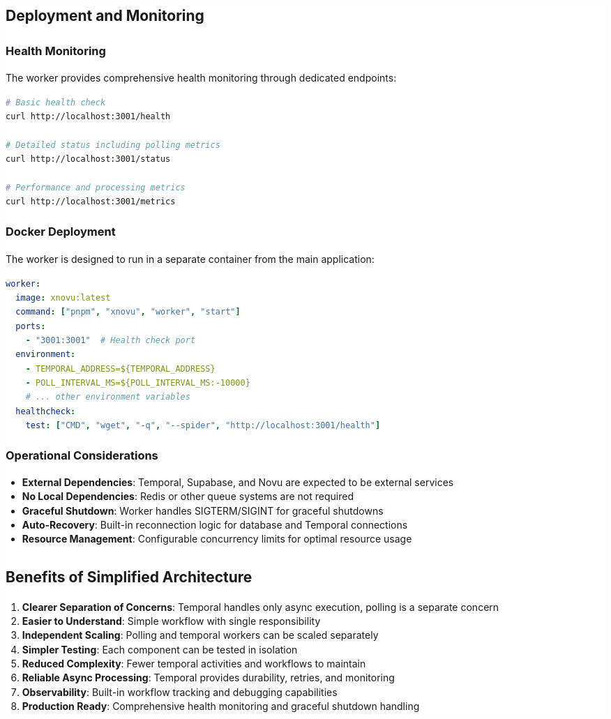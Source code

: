 ## Deployment and Monitoring

### Health Monitoring

The worker provides comprehensive health monitoring through dedicated endpoints:

```bash
# Basic health check
curl http://localhost:3001/health

# Detailed status including polling metrics
curl http://localhost:3001/status

# Performance and processing metrics
curl http://localhost:3001/metrics
```

### Docker Deployment

The worker is designed to run in a separate container from the main application:

```yaml
worker:
  image: xnovu:latest
  command: ["pnpm", "xnovu", "worker", "start"]
  ports:
    - "3001:3001"  # Health check port
  environment:
    - TEMPORAL_ADDRESS=${TEMPORAL_ADDRESS}
    - POLL_INTERVAL_MS=${POLL_INTERVAL_MS:-10000}
    # ... other environment variables
  healthcheck:
    test: ["CMD", "wget", "-q", "--spider", "http://localhost:3001/health"]
```

### Operational Considerations

- **External Dependencies**: Temporal, Supabase, and Novu are expected to be external services
- **No Local Dependencies**: Redis or other queue systems are not required
- **Graceful Shutdown**: Worker handles SIGTERM/SIGINT for graceful shutdowns
- **Auto-Recovery**: Built-in reconnection logic for database and Temporal connections
- **Resource Management**: Configurable concurrency limits for optimal resource usage

## Benefits of Simplified Architecture

1. **Clearer Separation of Concerns**: Temporal handles only async execution, polling is a separate concern
2. **Easier to Understand**: Simple workflow with single responsibility
3. **Independent Scaling**: Polling and temporal workers can be scaled separately
4. **Simpler Testing**: Each component can be tested in isolation
5. **Reduced Complexity**: Fewer temporal activities and workflows to maintain
6. **Reliable Async Processing**: Temporal provides durability, retries, and monitoring
7. **Observability**: Built-in workflow tracking and debugging capabilities
8. **Production Ready**: Comprehensive health monitoring and graceful shutdown handling
